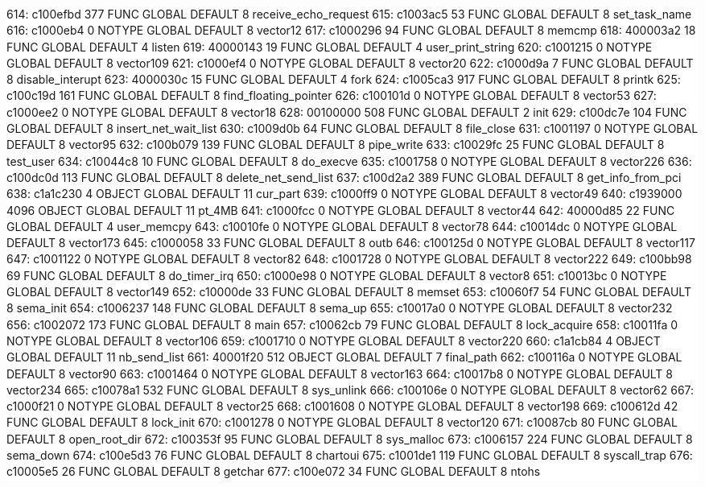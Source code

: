    614: c100efbd   377 FUNC    GLOBAL DEFAULT    8 receive_echo_request
   615: c1003ac5    53 FUNC    GLOBAL DEFAULT    8 set_task_name
   616: c1000eb4     0 NOTYPE  GLOBAL DEFAULT    8 vector12
   617: c1000296    94 FUNC    GLOBAL DEFAULT    8 memcmp
   618: 400003a2    18 FUNC    GLOBAL DEFAULT    4 listen
   619: 40000143    19 FUNC    GLOBAL DEFAULT    4 user_print_string
   620: c1001215     0 NOTYPE  GLOBAL DEFAULT    8 vector109
   621: c1000ef4     0 NOTYPE  GLOBAL DEFAULT    8 vector20
   622: c1000d9a     7 FUNC    GLOBAL DEFAULT    8 disable_interupt
   623: 4000030c    15 FUNC    GLOBAL DEFAULT    4 fork
   624: c1005ca3   917 FUNC    GLOBAL DEFAULT    8 printk
   625: c100c19d   161 FUNC    GLOBAL DEFAULT    8 find_floating_pointer
   626: c100101d     0 NOTYPE  GLOBAL DEFAULT    8 vector53
   627: c1000ee2     0 NOTYPE  GLOBAL DEFAULT    8 vector18
   628: 00100000   508 FUNC    GLOBAL DEFAULT    2 init
   629: c100dc7e   104 FUNC    GLOBAL DEFAULT    8 insert_net_wait_list
   630: c1009d0b    64 FUNC    GLOBAL DEFAULT    8 file_close
   631: c1001197     0 NOTYPE  GLOBAL DEFAULT    8 vector95
   632: c100b079   139 FUNC    GLOBAL DEFAULT    8 pipe_write
   633: c10029fc    25 FUNC    GLOBAL DEFAULT    8 test_user
   634: c10044c8    10 FUNC    GLOBAL DEFAULT    8 do_execve
   635: c1001758     0 NOTYPE  GLOBAL DEFAULT    8 vector226
   636: c100dc0d   113 FUNC    GLOBAL DEFAULT    8 delete_net_send_list
   637: c100d2a2   389 FUNC    GLOBAL DEFAULT    8 get_info_from_pci
   638: c1a1c230     4 OBJECT  GLOBAL DEFAULT   11 cur_part
   639: c1000ff9     0 NOTYPE  GLOBAL DEFAULT    8 vector49
   640: c1939000  4096 OBJECT  GLOBAL DEFAULT   11 pt_4MB
   641: c1000fcc     0 NOTYPE  GLOBAL DEFAULT    8 vector44
   642: 40000d85    22 FUNC    GLOBAL DEFAULT    4 user_memcpy
   643: c10010fe     0 NOTYPE  GLOBAL DEFAULT    8 vector78
   644: c10014dc     0 NOTYPE  GLOBAL DEFAULT    8 vector173
   645: c1000058    33 FUNC    GLOBAL DEFAULT    8 outb
   646: c100125d     0 NOTYPE  GLOBAL DEFAULT    8 vector117
   647: c1001122     0 NOTYPE  GLOBAL DEFAULT    8 vector82
   648: c1001728     0 NOTYPE  GLOBAL DEFAULT    8 vector222
   649: c100bb98    69 FUNC    GLOBAL DEFAULT    8 do_timer_irq
   650: c1000e98     0 NOTYPE  GLOBAL DEFAULT    8 vector8
   651: c10013bc     0 NOTYPE  GLOBAL DEFAULT    8 vector149
   652: c10000de    33 FUNC    GLOBAL DEFAULT    8 memset
   653: c10060f7    54 FUNC    GLOBAL DEFAULT    8 sema_init
   654: c1006237   148 FUNC    GLOBAL DEFAULT    8 sema_up
   655: c10017a0     0 NOTYPE  GLOBAL DEFAULT    8 vector232
   656: c1002072   173 FUNC    GLOBAL DEFAULT    8 main
   657: c10062cb    79 FUNC    GLOBAL DEFAULT    8 lock_acquire
   658: c10011fa     0 NOTYPE  GLOBAL DEFAULT    8 vector106
   659: c1001710     0 NOTYPE  GLOBAL DEFAULT    8 vector220
   660: c1a1cb84     4 OBJECT  GLOBAL DEFAULT   11 nb_send_list
   661: 40001f20   512 OBJECT  GLOBAL DEFAULT    7 final_path
   662: c100116a     0 NOTYPE  GLOBAL DEFAULT    8 vector90
   663: c1001464     0 NOTYPE  GLOBAL DEFAULT    8 vector163
   664: c10017b8     0 NOTYPE  GLOBAL DEFAULT    8 vector234
   665: c10078a1   532 FUNC    GLOBAL DEFAULT    8 sys_unlink
   666: c100106e     0 NOTYPE  GLOBAL DEFAULT    8 vector62
   667: c1000f21     0 NOTYPE  GLOBAL DEFAULT    8 vector25
   668: c1001608     0 NOTYPE  GLOBAL DEFAULT    8 vector198
   669: c100612d    42 FUNC    GLOBAL DEFAULT    8 lock_init
   670: c1001278     0 NOTYPE  GLOBAL DEFAULT    8 vector120
   671: c10087cb    80 FUNC    GLOBAL DEFAULT    8 open_root_dir
   672: c100353f    95 FUNC    GLOBAL DEFAULT    8 sys_malloc
   673: c1006157   224 FUNC    GLOBAL DEFAULT    8 sema_down
   674: c100e5d3    76 FUNC    GLOBAL DEFAULT    8 chartoui
   675: c1001de1   119 FUNC    GLOBAL DEFAULT    8 syscall_trap
   676: c10005e5    26 FUNC    GLOBAL DEFAULT    8 getchar
   677: c100e072    34 FUNC    GLOBAL DEFAULT    8 ntohs